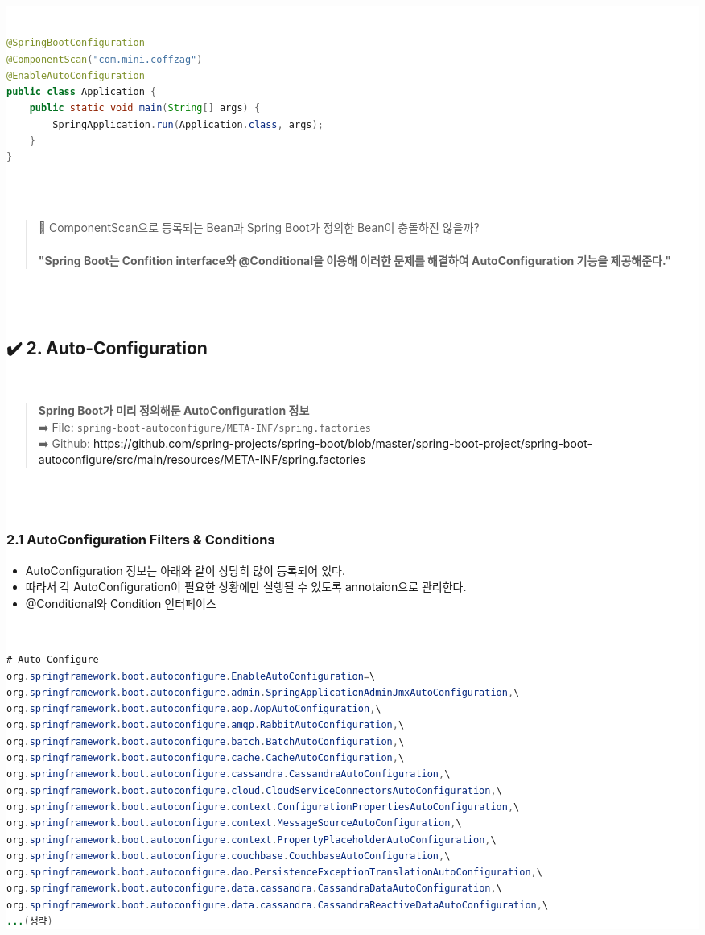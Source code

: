 <br>

```java
@SpringBootConfiguration
@ComponentScan("com.mini.coffzag")
@EnableAutoConfiguration
public class Application {
    public static void main(String[] args) {
        SpringApplication.run(Application.class, args);
    }
}
```

<br>
<br>

> 📌 ComponentScan으로 등록되는 Bean과 Spring Boot가 정의한 Bean이 충돌하진 않을까? <br><br>
**"Spring Boot는 Confition interface와 @Conditional을 이용해 이러한 문제를 해결하여 AutoConfiguration 기능을 제공해준다."**


<br>
<br>

## **✔️ 2. Auto-Configuration**
<br>

> **Spring Boot가 미리 정의해둔 AutoConfiguration 정보**<br>
➡️ File: <code>spring-boot-autoconfigure/META-INF/spring.factories</code><br>
➡️ Github: https://github.com/spring-projects/spring-boot/blob/master/spring-boot-project/spring-boot-autoconfigure/src/main/resources/META-INF/spring.factories

<br>
<br>

### **2.1 AutoConfiguration Filters & Conditions**

- AutoConfiguration 정보는 아래와 같이 상당히 많이 등록되어 있다.
- 따라서 각 AutoConfiguration이 필요한 상황에만 실행될 수 있도록 annotaion으로 관리한다.
- @Conditional와 Condition 인터페이스

<br>

```java
# Auto Configure
org.springframework.boot.autoconfigure.EnableAutoConfiguration=\
org.springframework.boot.autoconfigure.admin.SpringApplicationAdminJmxAutoConfiguration,\
org.springframework.boot.autoconfigure.aop.AopAutoConfiguration,\
org.springframework.boot.autoconfigure.amqp.RabbitAutoConfiguration,\
org.springframework.boot.autoconfigure.batch.BatchAutoConfiguration,\
org.springframework.boot.autoconfigure.cache.CacheAutoConfiguration,\
org.springframework.boot.autoconfigure.cassandra.CassandraAutoConfiguration,\
org.springframework.boot.autoconfigure.cloud.CloudServiceConnectorsAutoConfiguration,\
org.springframework.boot.autoconfigure.context.ConfigurationPropertiesAutoConfiguration,\
org.springframework.boot.autoconfigure.context.MessageSourceAutoConfiguration,\
org.springframework.boot.autoconfigure.context.PropertyPlaceholderAutoConfiguration,\
org.springframework.boot.autoconfigure.couchbase.CouchbaseAutoConfiguration,\
org.springframework.boot.autoconfigure.dao.PersistenceExceptionTranslationAutoConfiguration,\
org.springframework.boot.autoconfigure.data.cassandra.CassandraDataAutoConfiguration,\
org.springframework.boot.autoconfigure.data.cassandra.CassandraReactiveDataAutoConfiguration,\
...(생략)
```
